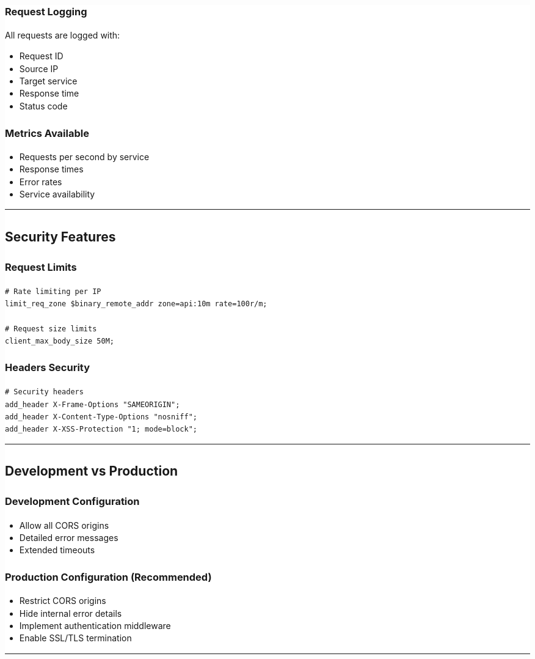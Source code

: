 ### Request Logging
All requests are logged with:
- Request ID
- Source IP
- Target service
- Response time
- Status code

### Metrics Available
- Requests per second by service
- Response times
- Error rates
- Service availability

---

## Security Features

### Request Limits
```nginx
# Rate limiting per IP
limit_req_zone $binary_remote_addr zone=api:10m rate=100r/m;

# Request size limits
client_max_body_size 50M;
```

### Headers Security
```nginx
# Security headers
add_header X-Frame-Options "SAMEORIGIN";
add_header X-Content-Type-Options "nosniff";
add_header X-XSS-Protection "1; mode=block";
```

---

## Development vs Production

### Development Configuration
- Allow all CORS origins
- Detailed error messages
- Extended timeouts

### Production Configuration (Recommended)
- Restrict CORS origins
- Hide internal error details
- Implement authentication middleware
- Enable SSL/TLS termination

---